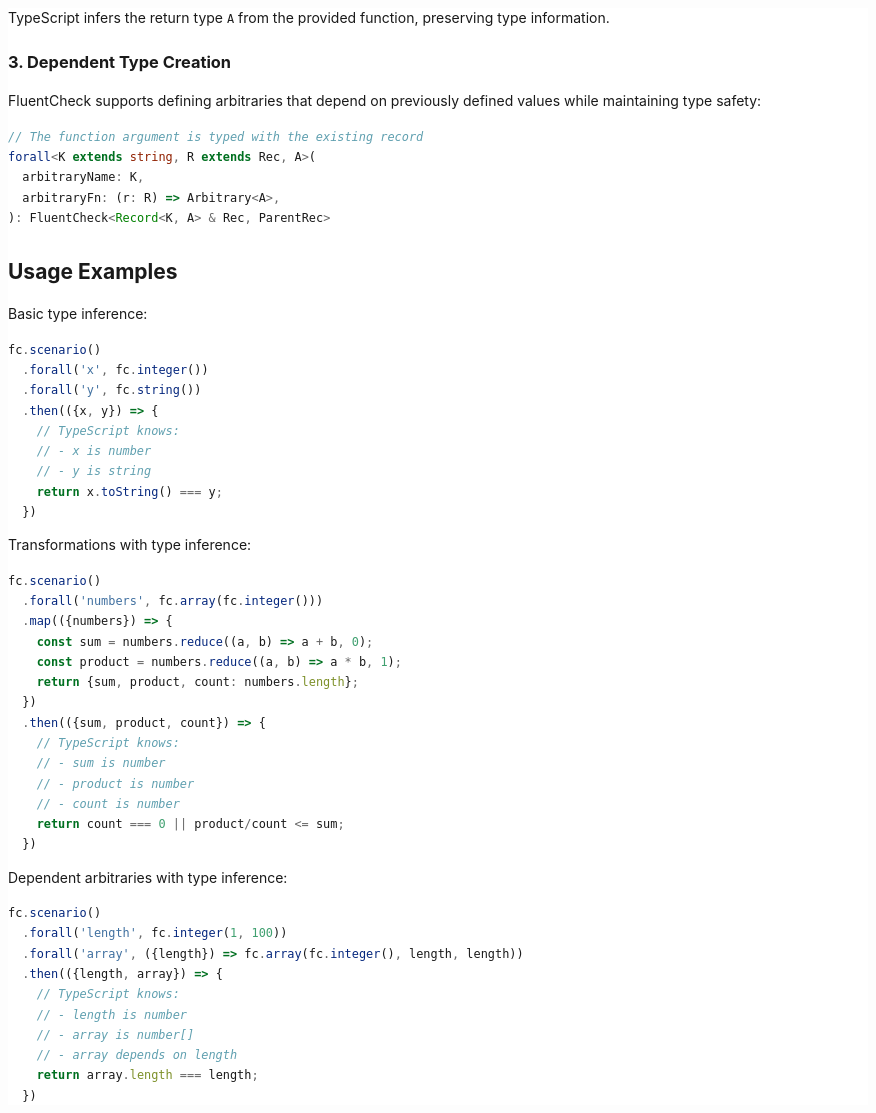 TypeScript infers the return type `A` from the provided function, preserving type information.

### 3. Dependent Type Creation

FluentCheck supports defining arbitraries that depend on previously defined values while maintaining type safety:

```typescript
// The function argument is typed with the existing record
forall<K extends string, R extends Rec, A>(
  arbitraryName: K,
  arbitraryFn: (r: R) => Arbitrary<A>,
): FluentCheck<Record<K, A> & Rec, ParentRec>
```

## Usage Examples

Basic type inference:

```typescript
fc.scenario()
  .forall('x', fc.integer())
  .forall('y', fc.string())
  .then(({x, y}) => {
    // TypeScript knows:
    // - x is number
    // - y is string
    return x.toString() === y;
  })
```

Transformations with type inference:

```typescript
fc.scenario()
  .forall('numbers', fc.array(fc.integer()))
  .map(({numbers}) => {
    const sum = numbers.reduce((a, b) => a + b, 0);
    const product = numbers.reduce((a, b) => a * b, 1);
    return {sum, product, count: numbers.length};
  })
  .then(({sum, product, count}) => {
    // TypeScript knows:
    // - sum is number
    // - product is number
    // - count is number
    return count === 0 || product/count <= sum;
  })
```

Dependent arbitraries with type inference:

```typescript
fc.scenario()
  .forall('length', fc.integer(1, 100))
  .forall('array', ({length}) => fc.array(fc.integer(), length, length))
  .then(({length, array}) => {
    // TypeScript knows:
    // - length is number
    // - array is number[]
    // - array depends on length
    return array.length === length;
  })
```
